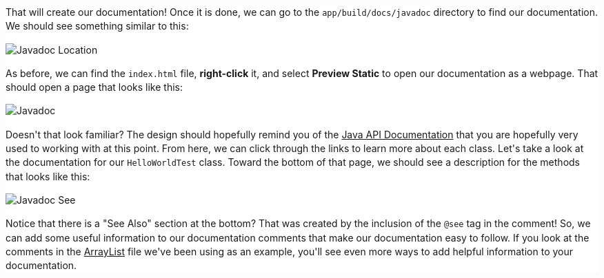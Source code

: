 That will create our documentation! Once it is done, we can go to the `app/build/docs/javadoc` directory to find our documentation. We should see something similar to this:

![Javadoc Location](/cc410/images/e1/18javadoc.png)

As before, we can find the `index.html` file, **right-click** it, and select **Preview Static** to open our documentation as a webpage. That should open a page that looks like this:

![Javadoc](/cc410/images/e1/18doc.png)

Doesn't that look familiar? The design should hopefully remind you of the [Java API Documentation](https://docs.oracle.com/javase/8/docs/api/) that you are hopefully very used to working with at this point. From here, we can click through the links to learn more about each class. Let's take a look at the documentation for our `HelloWorldTest` class. Toward the bottom of that page, we should see a description for the methods that looks like this:

![Javadoc See](/cc410/images/e1/18see.png)

Notice that there is a "See Also" section at the bottom? That was created by the inclusion of the `@see` tag in the comment! So, we can add some useful information to our documentation comments that make our documentation easy to follow. If you look at the comments in the [ArrayList](http://hg.openjdk.java.net/jdk8/jdk8/jdk/file/tip/src/share/classes/java/util/ArrayList.java) file we've been using as an example, you'll see even more ways to add helpful information to your documentation.